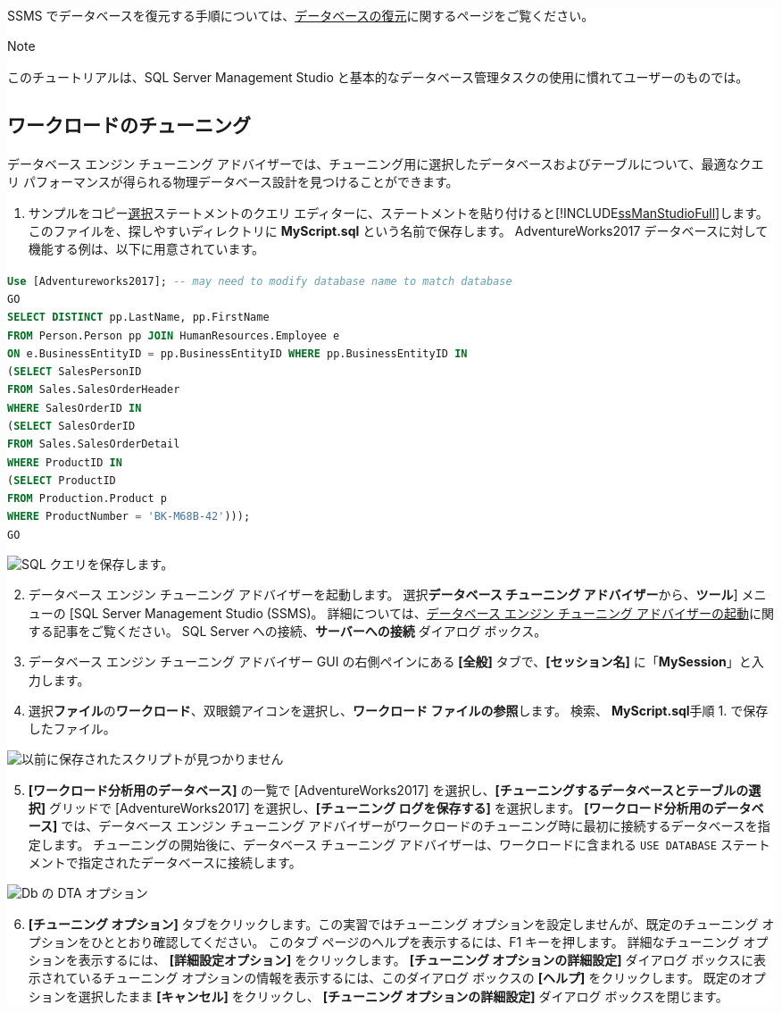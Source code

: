 
SSMS でデータベースを復元する手順については、[データベースの復元](https://docs.microsoft.com/sql/relational-databases/backup-restore/restore-a-database-backup-using-ssms?view=sql-server-2017)に関するページをご覧ください。

  >[!NOTE]
  > このチュートリアルは、SQL Server Management Studio と基本的なデータベース管理タスクの使用に慣れてユーザーのものでは。 
  
## <a name="tuning-a-workload"></a>ワークロードのチューニング
データベース エンジン チューニング アドバイザーでは、チューニング用に選択したデータベースおよびテーブルについて、最適なクエリ パフォーマンスが得られる物理データベース設計を見つけることができます。  

1.  サンプルをコピー[選択](../../t-sql/queries/select-examples-transact-sql.md)ステートメントのクエリ エディターに、ステートメントを貼り付けると[!INCLUDE[ssManStudioFull](../../includes/ssmanstudiofull-md.md)]します。 このファイルを、探しやすいディレクトリに **MyScript.sql** という名前で保存します。 AdventureWorks2017 データベースに対して機能する例は、以下に用意されています。  

 ```sql
 Use [Adventureworks2017]; -- may need to modify database name to match database
 GO
 SELECT DISTINCT pp.LastName, pp.FirstName 
 FROM Person.Person pp JOIN HumanResources.Employee e
 ON e.BusinessEntityID = pp.BusinessEntityID WHERE pp.BusinessEntityID IN 
 (SELECT SalesPersonID 
 FROM Sales.SalesOrderHeader
 WHERE SalesOrderID IN 
 (SELECT SalesOrderID 
 FROM Sales.SalesOrderDetail
 WHERE ProductID IN 
 (SELECT ProductID 
 FROM Production.Product p 
 WHERE ProductNumber = 'BK-M68B-42')));
 GO
 ```

  ![SQL クエリを保存します。](media/dta-tutorials/dta-save-query.png)
  
2.  データベース エンジン チューニング アドバイザーを起動します。 選択**データベース チューニング アドバイザー**から、**ツール**] メニューの [SQL Server Management Studio (SSMS)。  詳細については、[データベース エンジン チューニング アドバイザーの起動](lesson-1-basic-navigation-in-database-engine-tuning-advisor.md#launch-database-tuning-advisor)に関する記事をご覧ください。 SQL Server への接続、**サーバーへの接続** ダイアログ ボックス。  
  
3.  データベース エンジン チューニング アドバイザー GUI の右側ペインにある **[全般]** タブで、**[セッション名]** に「**MySession**」と入力します。 
  
4.  選択**ファイル**の**ワークロード**、双眼鏡アイコンを選択し、**ワークロード ファイルの参照**します。 検索、 **MyScript.sql**手順 1. で保存したファイル。  

   ![以前に保存されたスクリプトが見つかりません](media/dta-tutorials/dta-script.png)
  
5.  **[ワークロード分析用のデータベース]** の一覧で [AdventureWorks2017] を選択し、**[チューニングするデータベースとテーブルの選択]** グリッドで [AdventureWorks2017] を選択し、**[チューニング ログを保存する]** を選択します。 **[ワークロード分析用のデータベース]** では、データベース エンジン チューニング アドバイザーがワークロードのチューニング時に最初に接続するデータベースを指定します。 チューニングの開始後に、データベース チューニング アドバイザーは、ワークロードに含まれる `USE DATABASE` ステートメントで指定されたデータベースに接続します。  

  ![Db の DTA オプション](media/dta-tutorials/dta-select-db.png)
  
6.  **[チューニング オプション]** タブをクリックします。この実習ではチューニング オプションを設定しませんが、既定のチューニング オプションをひととおり確認してください。 このタブ ページのヘルプを表示するには、F1 キーを押します。 詳細なチューニング オプションを表示するには、 **[詳細設定オプション]** をクリックします。 **[チューニング オプションの詳細設定]** ダイアログ ボックスに表示されているチューニング オプションの情報を表示するには、このダイアログ ボックスの **[ヘルプ]** をクリックします。 既定のオプションを選択したまま **[キャンセル]** をクリックし、 **[チューニング オプションの詳細設定]** ダイアログ ボックスを閉じます。  
